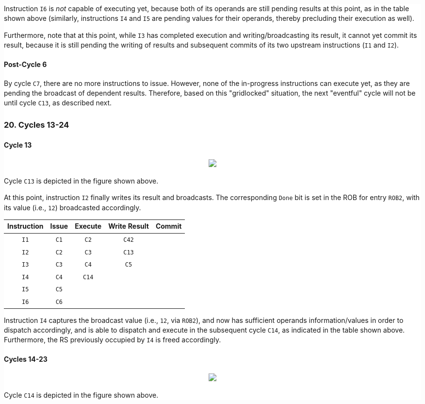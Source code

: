 Instruction `I6` is *not* capable of executing yet, because both of its operands are still pending results at this point, as in the table shown above (similarly, instructions `I4` and `I5` are pending values for their operands, thereby precluding their execution as well).

Furthermore, note that at this point, while `I3` has completed execution and writing/broadcasting its result, it cannot yet commit its result, because it is still pending the writing of results and subsequent commits of its two upstream instructions (`I1` and `I2`).

#### Post-Cycle 6

By cycle `C7`, there are no more instructions to issue. However, none of the in-progress instructions can execute yet, as they are pending the broadcast of dependent results. Therefore, based on this "gridlocked" situation, the next "eventful" cycle will not be until cycle `C13`, as described next.

### 20. Cycles 13-24

#### Cycle 13

<center>
<img src="./assets/08-058.png" width="650">
</center>

Cycle `C13` is depicted in the figure shown above.

At this point, instruction `I2` finally writes its result and broadcasts. The corresponding `Done` bit is set in the ROB for entry `ROB2`, with its value (i.e., `12`) broadcasted accordingly.

| Instruction | Issue | Execute | Write Result | Commit |
|:-:|:-:|:-:|:-:|:-:|
| `I1` | `C1` | `C2` | `C42` | |
| `I2` | `C2` | `C3` | `C13` | |
| `I3` | `C3` | `C4` | `C5` | |
| `I4` | `C4` | `C14` | | |
| `I5` | `C5` | | | |
| `I6` | `C6` | | | |

Instruction `I4` captures the broadcast value (i.e., `12`, via `ROB2`), and now has sufficient operands information/values in order to dispatch accordingly, and is able to dispatch and execute in the subsequent cycle `C14`, as indicated in the table shown above. Furthermore, the RS previously occupied by `I4` is freed accordingly.

#### Cycles 14-23

<center>
<img src="./assets/08-059.png" width="650">
</center>

Cycle `C14` is depicted in the figure shown above.
